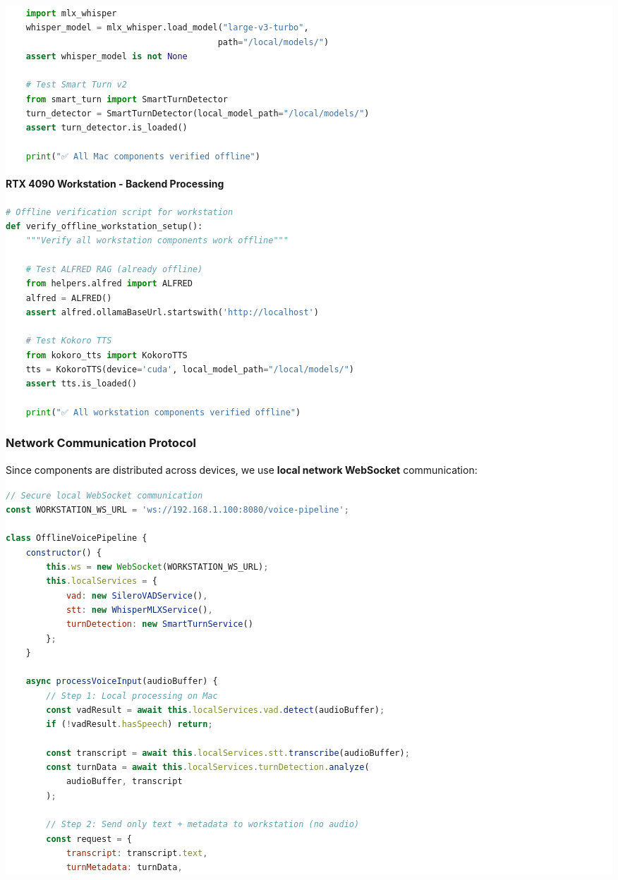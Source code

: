 ```python
    import mlx_whisper
    whisper_model = mlx_whisper.load_model("large-v3-turbo", 
                                          path="/local/models/")
    assert whisper_model is not None
    
    # Test Smart Turn v2
    from smart_turn import SmartTurnDetector
    turn_detector = SmartTurnDetector(local_model_path="/local/models/")
    assert turn_detector.is_loaded()
    
    print("✅ All Mac components verified offline")
```

#### RTX 4090 Workstation - Backend Processing
```python
# Offline verification script for workstation
def verify_offline_workstation_setup():
    """Verify all workstation components work offline"""
    
    # Test ALFRED RAG (already offline)
    from helpers.alfred import ALFRED
    alfred = ALFRED()
    assert alfred.ollamaBaseUrl.startswith('http://localhost')
    
    # Test Kokoro TTS
    from kokoro_tts import KokoroTTS
    tts = KokoroTTS(device='cuda', local_model_path="/local/models/")
    assert tts.is_loaded()
    
    print("✅ All workstation components verified offline")
```

### Network Communication Protocol

Since components are distributed across devices, we use **local network WebSocket** communication:

```javascript
// Secure local WebSocket communication
const WORKSTATION_WS_URL = 'ws://192.168.1.100:8080/voice-pipeline';

class OfflineVoicePipeline {
    constructor() {
        this.ws = new WebSocket(WORKSTATION_WS_URL);
        this.localServices = {
            vad: new SileroVADService(),
            stt: new WhisperMLXService(),
            turnDetection: new SmartTurnService()
        };
    }
    
    async processVoiceInput(audioBuffer) {
        // Step 1: Local processing on Mac
        const vadResult = await this.localServices.vad.detect(audioBuffer);
        if (!vadResult.hasSpeech) return;
        
        const transcript = await this.localServices.stt.transcribe(audioBuffer);
        const turnData = await this.localServices.turnDetection.analyze(
            audioBuffer, transcript
        );
        
        // Step 2: Send only text + metadata to workstation (no audio)
        const request = {
            transcript: transcript.text,
            turnMetadata: turnData,
```